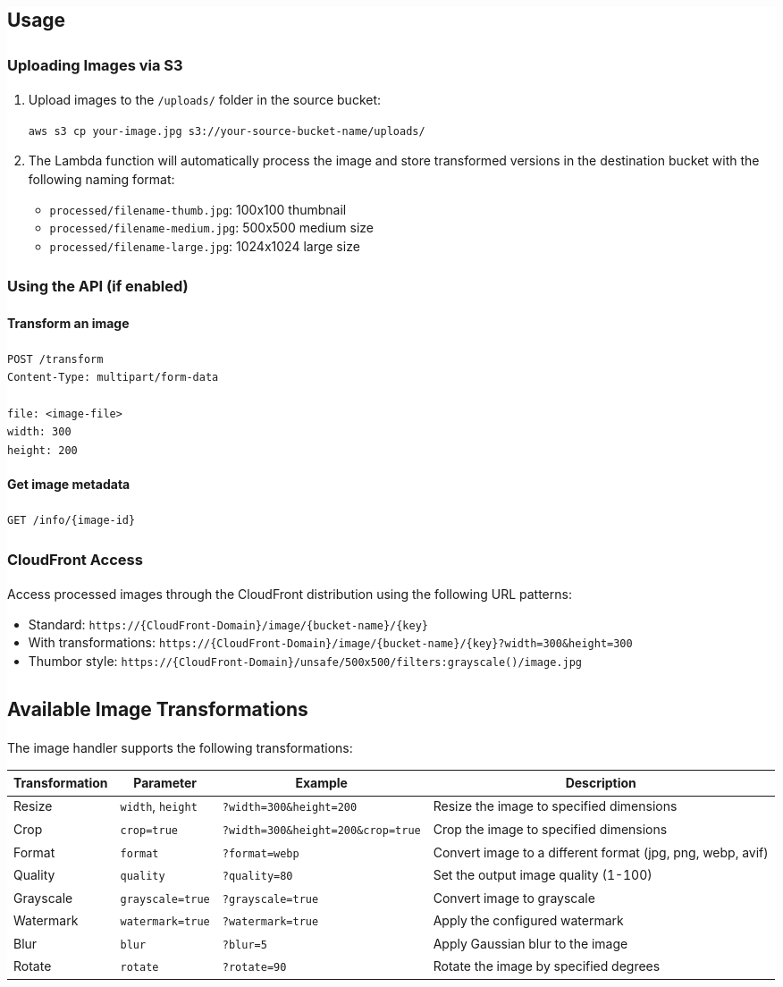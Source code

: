 ## Usage

### Uploading Images via S3

1. Upload images to the `/uploads/` folder in the source bucket:
   ```
   aws s3 cp your-image.jpg s3://your-source-bucket-name/uploads/
   ```

2. The Lambda function will automatically process the image and store transformed versions in the destination bucket with the following naming format:
   - `processed/filename-thumb.jpg`: 100x100 thumbnail
   - `processed/filename-medium.jpg`: 500x500 medium size
   - `processed/filename-large.jpg`: 1024x1024 large size

### Using the API (if enabled)

#### Transform an image

```
POST /transform
Content-Type: multipart/form-data

file: <image-file>
width: 300
height: 200
```

#### Get image metadata

```
GET /info/{image-id}
```

### CloudFront Access

Access processed images through the CloudFront distribution using the following URL patterns:
- Standard: `https://{CloudFront-Domain}/image/{bucket-name}/{key}`
- With transformations: `https://{CloudFront-Domain}/image/{bucket-name}/{key}?width=300&height=300`
- Thumbor style: `https://{CloudFront-Domain}/unsafe/500x500/filters:grayscale()/image.jpg`

## Available Image Transformations

The image handler supports the following transformations:

| Transformation | Parameter | Example | Description |
|---------------|-----------|---------|-------------|
| Resize | `width`, `height` | `?width=300&height=200` | Resize the image to specified dimensions |
| Crop | `crop=true` | `?width=300&height=200&crop=true` | Crop the image to specified dimensions |
| Format | `format` | `?format=webp` | Convert image to a different format (jpg, png, webp, avif) |
| Quality | `quality` | `?quality=80` | Set the output image quality (1-100) |
| Grayscale | `grayscale=true` | `?grayscale=true` | Convert image to grayscale |
| Watermark | `watermark=true` | `?watermark=true` | Apply the configured watermark |
| Blur | `blur` | `?blur=5` | Apply Gaussian blur to the image |
| Rotate | `rotate` | `?rotate=90` | Rotate the image by specified degrees |
